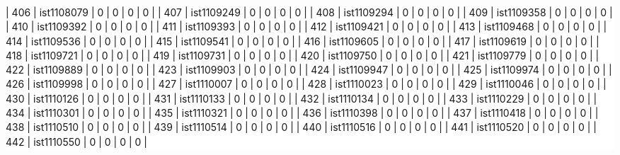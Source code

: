| 406 | ist1108079 |                  0 |                    0 |                       0 |                             0 |
| 407 | ist1109249 |                  0 |                    0 |                       0 |                             0 |
| 408 | ist1109294 |                  0 |                    0 |                       0 |                             0 |
| 409 | ist1109358 |                  0 |                    0 |                       0 |                             0 |
| 410 | ist1109392 |                  0 |                    0 |                       0 |                             0 |
| 411 | ist1109393 |                  0 |                    0 |                       0 |                             0 |
| 412 | ist1109421 |                  0 |                    0 |                       0 |                             0 |
| 413 | ist1109468 |                  0 |                    0 |                       0 |                             0 |
| 414 | ist1109536 |                  0 |                    0 |                       0 |                             0 |
| 415 | ist1109541 |                  0 |                    0 |                       0 |                             0 |
| 416 | ist1109605 |                  0 |                    0 |                       0 |                             0 |
| 417 | ist1109619 |                  0 |                    0 |                       0 |                             0 |
| 418 | ist1109721 |                  0 |                    0 |                       0 |                             0 |
| 419 | ist1109731 |                  0 |                    0 |                       0 |                             0 |
| 420 | ist1109750 |                  0 |                    0 |                       0 |                             0 |
| 421 | ist1109779 |                  0 |                    0 |                       0 |                             0 |
| 422 | ist1109889 |                  0 |                    0 |                       0 |                             0 |
| 423 | ist1109903 |                  0 |                    0 |                       0 |                             0 |
| 424 | ist1109947 |                  0 |                    0 |                       0 |                             0 |
| 425 | ist1109974 |                  0 |                    0 |                       0 |                             0 |
| 426 | ist1109998 |                  0 |                    0 |                       0 |                             0 |
| 427 | ist1110007 |                  0 |                    0 |                       0 |                             0 |
| 428 | ist1110023 |                  0 |                    0 |                       0 |                             0 |
| 429 | ist1110046 |                  0 |                    0 |                       0 |                             0 |
| 430 | ist1110126 |                  0 |                    0 |                       0 |                             0 |
| 431 | ist1110133 |                  0 |                    0 |                       0 |                             0 |
| 432 | ist1110134 |                  0 |                    0 |                       0 |                             0 |
| 433 | ist1110229 |                  0 |                    0 |                       0 |                             0 |
| 434 | ist1110301 |                  0 |                    0 |                       0 |                             0 |
| 435 | ist1110321 |                  0 |                    0 |                       0 |                             0 |
| 436 | ist1110398 |                  0 |                    0 |                       0 |                             0 |
| 437 | ist1110418 |                  0 |                    0 |                       0 |                             0 |
| 438 | ist1110510 |                  0 |                    0 |                       0 |                             0 |
| 439 | ist1110514 |                  0 |                    0 |                       0 |                             0 |
| 440 | ist1110516 |                  0 |                    0 |                       0 |                             0 |
| 441 | ist1110520 |                  0 |                    0 |                       0 |                             0 |
| 442 | ist1110550 |                  0 |                    0 |                       0 |                             0 |